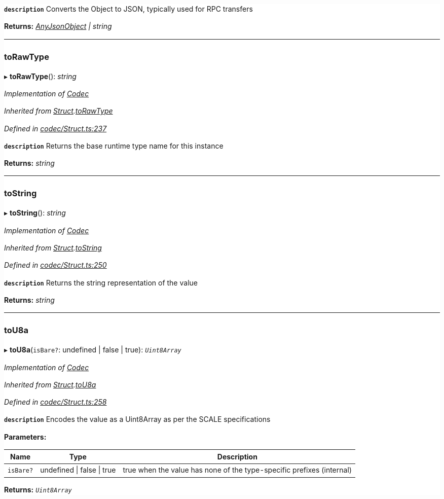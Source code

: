 **`description`** Converts the Object to JSON, typically used for RPC transfers

**Returns:** *[AnyJsonObject](../modules/_types_.md#anyjsonobject) | string*

___

###  toRawType

▸ **toRawType**(): *string*

*Implementation of [Codec](../interfaces/_types_.codec.md)*

*Inherited from [Struct](_codec_struct_.struct.md).[toRawType](_codec_struct_.struct.md#torawtype)*

*Defined in [codec/Struct.ts:237](https://github.com/polkadot-js/api/blob/271691a/packages/types/src/codec/Struct.ts#L237)*

**`description`** Returns the base runtime type name for this instance

**Returns:** *string*

___

###  toString

▸ **toString**(): *string*

*Implementation of [Codec](../interfaces/_types_.codec.md)*

*Inherited from [Struct](_codec_struct_.struct.md).[toString](_codec_struct_.struct.md#tostring)*

*Defined in [codec/Struct.ts:250](https://github.com/polkadot-js/api/blob/271691a/packages/types/src/codec/Struct.ts#L250)*

**`description`** Returns the string representation of the value

**Returns:** *string*

___

###  toU8a

▸ **toU8a**(`isBare?`: undefined | false | true): *`Uint8Array`*

*Implementation of [Codec](../interfaces/_types_.codec.md)*

*Inherited from [Struct](_codec_struct_.struct.md).[toU8a](_codec_struct_.struct.md#tou8a)*

*Defined in [codec/Struct.ts:258](https://github.com/polkadot-js/api/blob/271691a/packages/types/src/codec/Struct.ts#L258)*

**`description`** Encodes the value as a Uint8Array as per the SCALE specifications

**Parameters:**

Name | Type | Description |
------ | ------ | ------ |
`isBare?` | undefined \| false \| true | true when the value has none of the type-specific prefixes (internal)  |

**Returns:** *`Uint8Array`*
